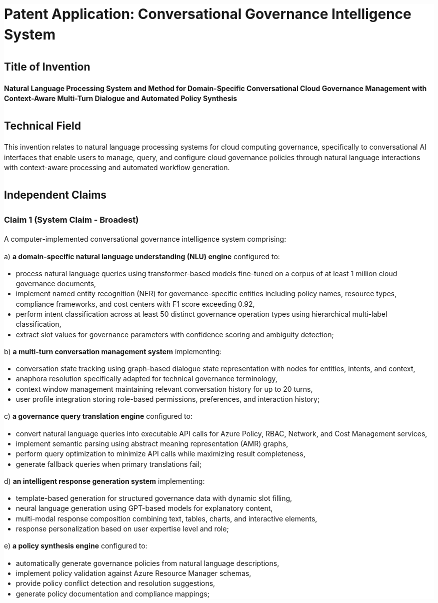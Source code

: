 # Patent Application: Conversational Governance Intelligence System

## Title of Invention
**Natural Language Processing System and Method for Domain-Specific Conversational Cloud Governance Management with Context-Aware Multi-Turn Dialogue and Automated Policy Synthesis**

## Technical Field
This invention relates to natural language processing systems for cloud computing governance, specifically to conversational AI interfaces that enable users to manage, query, and configure cloud governance policies through natural language interactions with context-aware processing and automated workflow generation.

## Independent Claims

### Claim 1 (System Claim - Broadest)
A computer-implemented conversational governance intelligence system comprising:

a) **a domain-specific natural language understanding (NLU) engine** configured to:
   - process natural language queries using transformer-based models fine-tuned on a corpus of at least 1 million cloud governance documents,
   - implement named entity recognition (NER) for governance-specific entities including policy names, resource types, compliance frameworks, and cost centers with F1 score exceeding 0.92,
   - perform intent classification across at least 50 distinct governance operation types using hierarchical multi-label classification,
   - extract slot values for governance parameters with confidence scoring and ambiguity detection;

b) **a multi-turn conversation management system** implementing:
   - conversation state tracking using graph-based dialogue state representation with nodes for entities, intents, and context,
   - anaphora resolution specifically adapted for technical governance terminology,
   - context window management maintaining relevant conversation history for up to 20 turns,
   - user profile integration storing role-based permissions, preferences, and interaction history;

c) **a governance query translation engine** configured to:
   - convert natural language queries into executable API calls for Azure Policy, RBAC, Network, and Cost Management services,
   - implement semantic parsing using abstract meaning representation (AMR) graphs,
   - perform query optimization to minimize API calls while maximizing result completeness,
   - generate fallback queries when primary translations fail;

d) **an intelligent response generation system** implementing:
   - template-based generation for structured governance data with dynamic slot filling,
   - neural language generation using GPT-based models for explanatory content,
   - multi-modal response composition combining text, tables, charts, and interactive elements,
   - response personalization based on user expertise level and role;

e) **a policy synthesis engine** configured to:
   - automatically generate governance policies from natural language descriptions,
   - implement policy validation against Azure Resource Manager schemas,
   - provide policy conflict detection and resolution suggestions,
   - generate policy documentation and compliance mappings;
